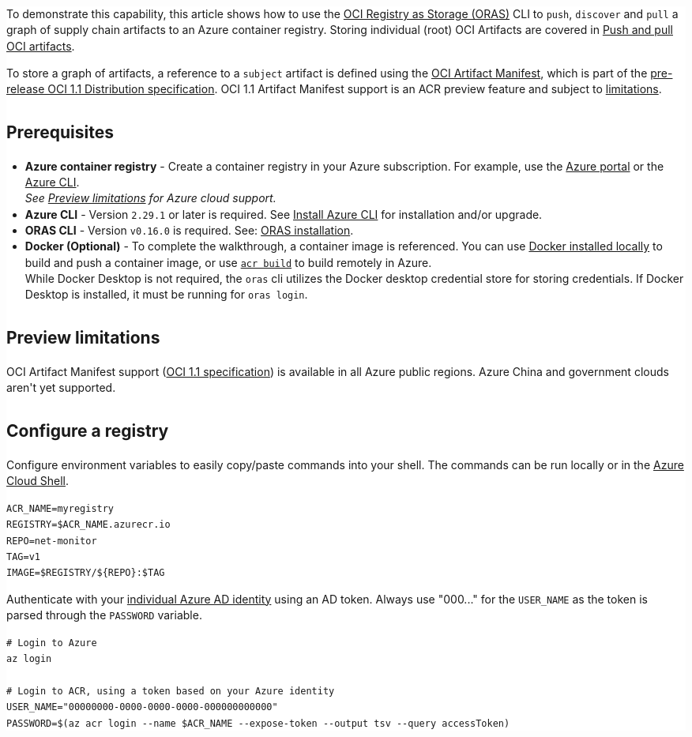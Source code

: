 To demonstrate this capability, this article shows how to use the [OCI Registry as Storage (ORAS)](https://oras.land) CLI to `push`, `discover` and `pull` a graph of supply chain artifacts to an Azure container registry.
Storing individual (root) OCI Artifacts are covered in [Push and pull OCI artifacts](container-registry-oci-artifacts.md).

To store a graph of artifacts, a reference to a `subject` artifact is defined using the [OCI Artifact Manifest][oci-artifact-manifest], which is part of the [pre-release OCI 1.1 Distribution specification][oci-1_1-spec].
OCI 1.1 Artifact Manifest support is an ACR preview feature and subject to [limitations](#preview-limitations). 

## Prerequisites

* **Azure container registry** - Create a container registry in your Azure subscription. For example, use the [Azure portal](container-registry-get-started-portal.md) or the [Azure CLI][az-acr-create].  
*See [Preview limitations](#preview-limitations) for Azure cloud support.*
* **Azure CLI** - Version `2.29.1` or later is required. See [Install Azure CLI](/cli/azure/install-azure-cli) for installation and/or upgrade.
* **ORAS CLI** - Version `v0.16.0` is required. See: [ORAS installation][oras-install-docs].
* **Docker (Optional)** - To complete the walkthrough, a container image is referenced.
You can use [Docker installed locally][docker-install] to build and push a container image, or use [`acr build`][az-acr-build] to build remotely in Azure.  
While Docker Desktop is not required, the `oras` cli utilizes the Docker desktop credential store for storing credentials. If Docker Desktop is installed, it must be running for `oras login`.  

## Preview limitations

OCI Artifact Manifest support ([OCI 1.1 specification][oci-1_1-spec]) is available in all Azure public regions. Azure China and government clouds aren't yet supported.

## Configure a registry

Configure environment variables to easily copy/paste commands into your shell. The commands can be run locally or in the [Azure Cloud Shell](https://shell.azure.com/).

```console
ACR_NAME=myregistry
REGISTRY=$ACR_NAME.azurecr.io
REPO=net-monitor
TAG=v1
IMAGE=$REGISTRY/${REPO}:$TAG
```

Authenticate with your [individual Azure AD identity](container-registry-authentication.md?tabs=azure-cli#individual-login-with-azure-ad) using an AD token. Always use "000..." for the `USER_NAME` as the token is parsed through the `PASSWORD` variable.

```azurecli
# Login to Azure
az login

# Login to ACR, using a token based on your Azure identity
USER_NAME="00000000-0000-0000-0000-000000000000"
PASSWORD=$(az acr login --name $ACR_NAME --expose-token --output tsv --query accessToken)
```


[docker-install]:           https://www.docker.com/get-started/
[oci-artifact-manifest]:    https://github.com/opencontainers/image-spec/blob/main/artifact.md/
[oci-artifact-referrers]:   https://github.com/opencontainers/distribution-spec/blob/main/spec.md#listing-referrers/
[oci-spec]:                 https://github.com/opencontainers/distribution-spec/blob/main/spec.md/
[oci-1_1-spec]:             https://github.com/opencontainers/distribution-spec/releases/tag/v1.1.0-rc1
[oras-docs]:                https://oras.land/
[oras-install-docs]:        https://oras.land/cli/
[oras-push-multifiles]:     https://oras.land/cli/1_pushing/#pushing-artifacts-with-multiple-files
[oras-cli]:                 https://oras.land/cli_reference/
[acr-authentication]:       /azure/container-registry/container-registry-authentication?tabs=azure-cli
[az-acr-create]:            /container-registry/container-registry-get-started-azure-cli
[az-acr-build]:             /cli/azure/acr#az_acr_build
[az-acr-manifest-metadata]: /cli/azure/acr/manifest/metadata
[az-acr-repository-delete]: /cli/azure/acr/repository#az_acr_repository_delete
[azure-cli-install]:        /cli/azure/install-azure-cli